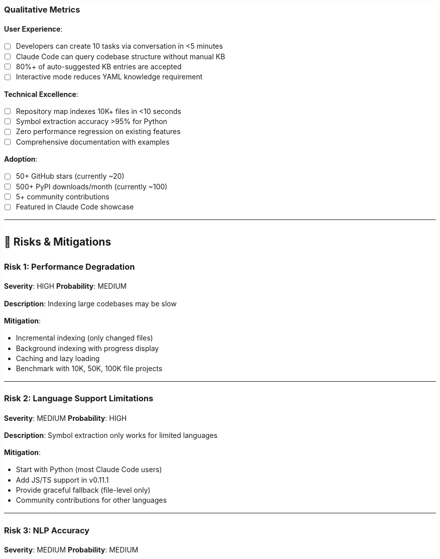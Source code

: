 ### Qualitative Metrics

**User Experience**:
- [ ] Developers can create 10 tasks via conversation in <5 minutes
- [ ] Claude Code can query codebase structure without manual KB
- [ ] 80%+ of auto-suggested KB entries are accepted
- [ ] Interactive mode reduces YAML knowledge requirement

**Technical Excellence**:
- [ ] Repository map indexes 10K+ files in <10 seconds
- [ ] Symbol extraction accuracy >95% for Python
- [ ] Zero performance regression on existing features
- [ ] Comprehensive documentation with examples

**Adoption**:
- [ ] 50+ GitHub stars (currently ~20)
- [ ] 500+ PyPI downloads/month (currently ~100)
- [ ] 5+ community contributions
- [ ] Featured in Claude Code showcase

---

## 🚧 Risks & Mitigations

### Risk 1: Performance Degradation
**Severity**: HIGH
**Probability**: MEDIUM

**Description**: Indexing large codebases may be slow

**Mitigation**:
- Incremental indexing (only changed files)
- Background indexing with progress display
- Caching and lazy loading
- Benchmark with 10K, 50K, 100K file projects

---

### Risk 2: Language Support Limitations
**Severity**: MEDIUM
**Probability**: HIGH

**Description**: Symbol extraction only works for limited languages

**Mitigation**:
- Start with Python (most Claude Code users)
- Add JS/TS support in v0.11.1
- Provide graceful fallback (file-level only)
- Community contributions for other languages

---

### Risk 3: NLP Accuracy
**Severity**: MEDIUM
**Probability**: MEDIUM
